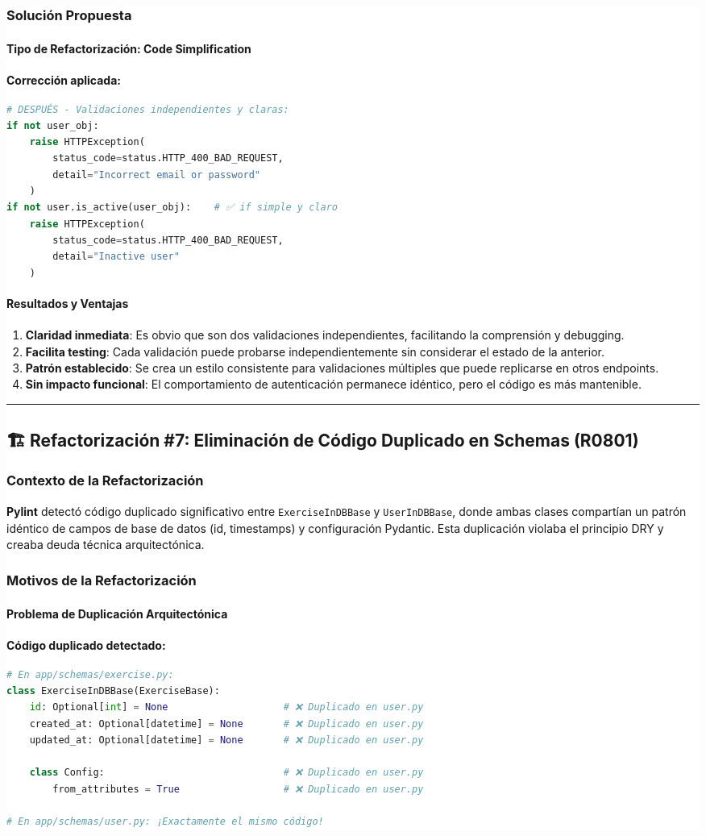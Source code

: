 ### Solución Propuesta

#### Tipo de Refactorización: **Code Simplification**

**Corrección aplicada:**

```python
# DESPUÉS - Validaciones independientes y claras:
if not user_obj:
    raise HTTPException(
        status_code=status.HTTP_400_BAD_REQUEST,
        detail="Incorrect email or password"
    )
if not user.is_active(user_obj):    # ✅ if simple y claro
    raise HTTPException(
        status_code=status.HTTP_400_BAD_REQUEST,
        detail="Inactive user"
    )
```

#### Resultados y Ventajas

1. **Claridad inmediata**: Es obvio que son dos validaciones independientes, facilitando la comprensión y debugging.
2. **Facilita testing**: Cada validación puede probarse independientemente sin considerar el estado de la anterior.
3. **Patrón establecido**: Se crea un estilo consistente para validaciones múltiples que puede replicarse en otros endpoints.
4. **Sin impacto funcional**: El comportamiento de autenticación permanece idéntico, pero el código es más mantenible.

---

## 🏗️ Refactorización #7: Eliminación de Código Duplicado en Schemas (R0801)

### Contexto de la Refactorización

**Pylint** detectó código duplicado significativo entre `ExerciseInDBBase` y `UserInDBBase`, donde ambas clases compartían un patrón idéntico de campos de base de datos (id, timestamps) y configuración Pydantic. Esta duplicación violaba el principio DRY y creaba deuda técnica arquitectónica.

### Motivos de la Refactorización

#### Problema de Duplicación Arquitectónica

**Código duplicado detectado:**

```python
# En app/schemas/exercise.py:
class ExerciseInDBBase(ExerciseBase):
    id: Optional[int] = None                    # ❌ Duplicado en user.py
    created_at: Optional[datetime] = None       # ❌ Duplicado en user.py
    updated_at: Optional[datetime] = None       # ❌ Duplicado en user.py

    class Config:                               # ❌ Duplicado en user.py
        from_attributes = True                  # ❌ Duplicado en user.py

# En app/schemas/user.py: ¡Exactamente el mismo código!
```
